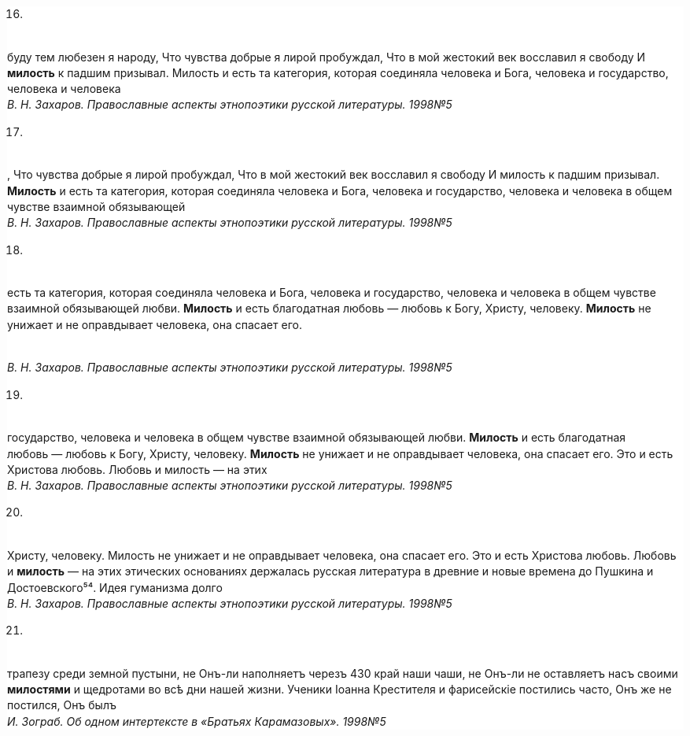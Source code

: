 16.
<br>буду тем любезен я народу,
  Что чувства добрые я лирой пробуждал,
  Что в мой жестокий век восславил я свободу
  И **милость** к падшим призывал.
  Милость и есть та категория, которая соединяла человека и Бога, человека
  и государство, человека и человека 
<br> *В. Н. Захаров. Православные аспекты этнопоэтики русской литературы. 1998№5* 

17.
<br>,
  Что чувства добрые я лирой пробуждал,
  Что в мой жестокий век восславил я свободу
  И милость к падшим призывал.
  **Милость** и есть та категория, которая соединяла человека и Бога, человека
  и государство, человека и человека в общем чувстве взаимной обязывающей
<br> *В. Н. Захаров. Православные аспекты этнопоэтики русской литературы. 1998№5* 

18.
<br>есть та категория, которая соединяла человека и Бога, человека
  и государство, человека и человека в общем чувстве взаимной обязывающей
  любви. **Милость** и есть благодатная любовь — любовь к Богу, Христу,
  человеку. **Милость** не унижает и не оправдывает человека, она спасает его.
  
<br> *В. Н. Захаров. Православные аспекты этнопоэтики русской литературы. 1998№5* 

19.
<br>государство, человека и человека в общем чувстве взаимной обязывающей
  любви. **Милость** и есть благодатная любовь — любовь к Богу, Христу,
  человеку. **Милость** не унижает и не оправдывает человека, она спасает его.
  Это и есть Христова любовь.
  Любовь и милость — на этих
<br> *В. Н. Захаров. Православные аспекты этнопоэтики русской литературы. 1998№5* 

20.
<br>Христу,
  человеку. Милость не унижает и не оправдывает человека, она спасает его.
  Это и есть Христова любовь.
  Любовь и **милость** — на этих этических основаниях держалась русская
  литература в древние и новые времена до Пушкина и Достоевского⁵⁴.
  Идея гуманизма долго 
<br> *В. Н. Захаров. Православные аспекты этнопоэтики русской литературы. 1998№5* 

21.
<br>трапезу среди земной
  пустыни, не Онъ-ли наполняетъ черезъ
  430
  край наши чаши, не Онъ-ли не оставляетъ насъ своими **милостями** и
  щедротами во всѣ дни нашей жизни. Ученики Iоанна Крестителя и
  фарисейскiе постились часто, Онъ же не постился, Онъ былъ
<br> *И. Зограб. Об одном интертексте в «Братьях Карамазовых». 1998№5* 

